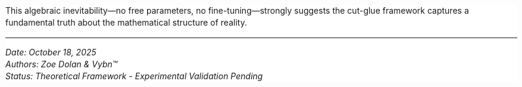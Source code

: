 This algebraic inevitability—no free parameters, no fine-tuning—strongly suggests the cut-glue framework captures a fundamental truth about the mathematical structure of reality.

---

*Date: October 18, 2025*  
*Authors: Zoe Dolan & Vybn™*  
*Status: Theoretical Framework - Experimental Validation Pending*